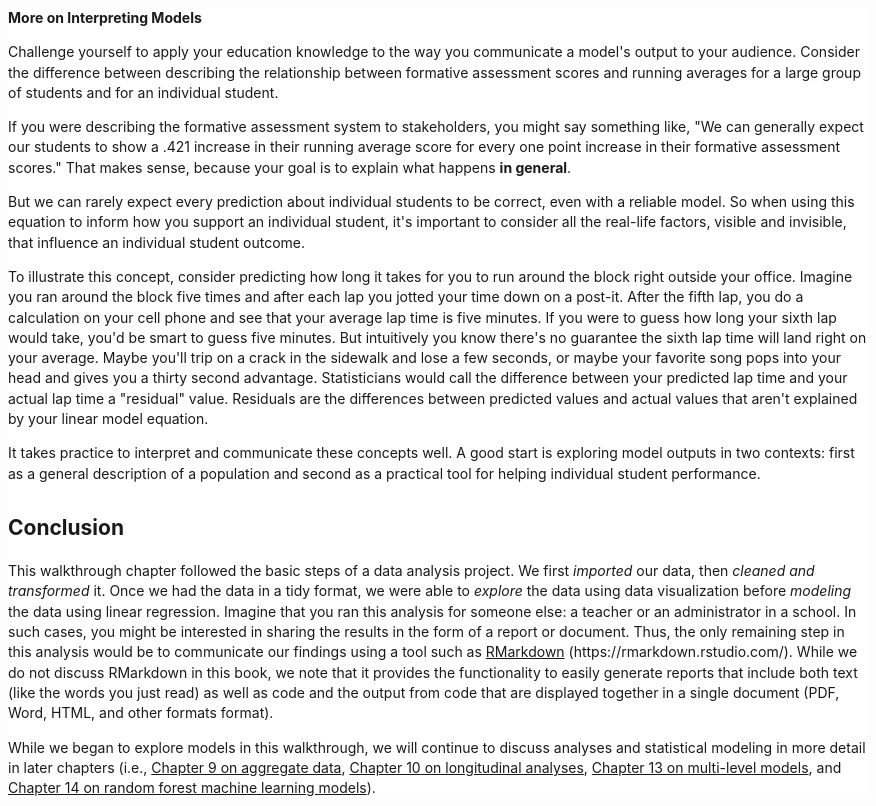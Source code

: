 **More on Interpreting Models**

Challenge yourself to apply your education knowledge to the way you communicate a model's output to your audience. Consider the difference between describing the relationship between formative assessment scores and running averages for a large group of students and for an individual student. 

If you were describing the formative assessment system to stakeholders, you might say something like, "We can generally expect our students to show a .421 increase in their running average score for every one point increase in their formative assessment scores." That makes sense, because your goal is to explain what happens **in general**.

But we can rarely expect every prediction about individual students to be correct, even with a reliable model. So when using this equation to inform how you support an individual student, it's important to consider all the real-life factors, visible and invisible, that influence an individual student outcome. 

To illustrate this concept, consider predicting how long it takes for you to run around the block right outside your office. Imagine you ran around the block five times and after each lap you jotted your time down on a post-it. After the fifth lap, you do a calculation on your cell phone and see that your average lap time is five minutes. If you were to guess how long your sixth lap would take, you'd be smart to guess five minutes. But intuitively you know there's no guarantee the sixth lap time will land right on your average. Maybe you'll trip on a crack in the sidewalk and lose a few seconds, or maybe your favorite song pops into your head and gives you a thirty second advantage. Statisticians would call the difference between your predicted lap time and your actual lap time a "residual" value. Residuals are the differences between predicted values and actual values that aren't explained by your linear model equation. 

It takes practice to interpret and communicate these concepts well. A good start is exploring model outputs in two contexts: first as a general description of a population and second as a practical tool for helping individual student performance.

## Conclusion

This walkthrough chapter followed the basic steps of a data analysis project. 
We first *imported* our data, then *cleaned and transformed* it.
Once we had the data in a tidy format, we were able to *explore* the data using data visualization before *modeling* the data using linear regression.
Imagine that you ran this analysis for someone else: a teacher or an administrator in a school. In such cases, you might be interested in sharing the results in the form of a report or document. Thus, the only remaining step in this analysis would be to communicate our findings using a tool such as [RMarkdown](https://rmarkdown.rstudio.com/) (https[]()://rmarkdown.rstudio.com/). While we do not discuss RMarkdown in this book, we note that it provides the functionality to easily generate reports that include both text (like the words you just read) as well as code and the output from code that are displayed together in a single document (PDF, Word, HTML, and other formats format). 

While we began to explore models in this walkthrough, we will continue to discuss analyses and statistical modeling in more detail in later chapters (i.e., [Chapter 9 on aggregate data](#c9), [Chapter 10 on longitudinal analyses](#c10), [Chapter 13 on multi-level models](#c13), and [Chapter 14 on random forest machine learning models](#c14)).
